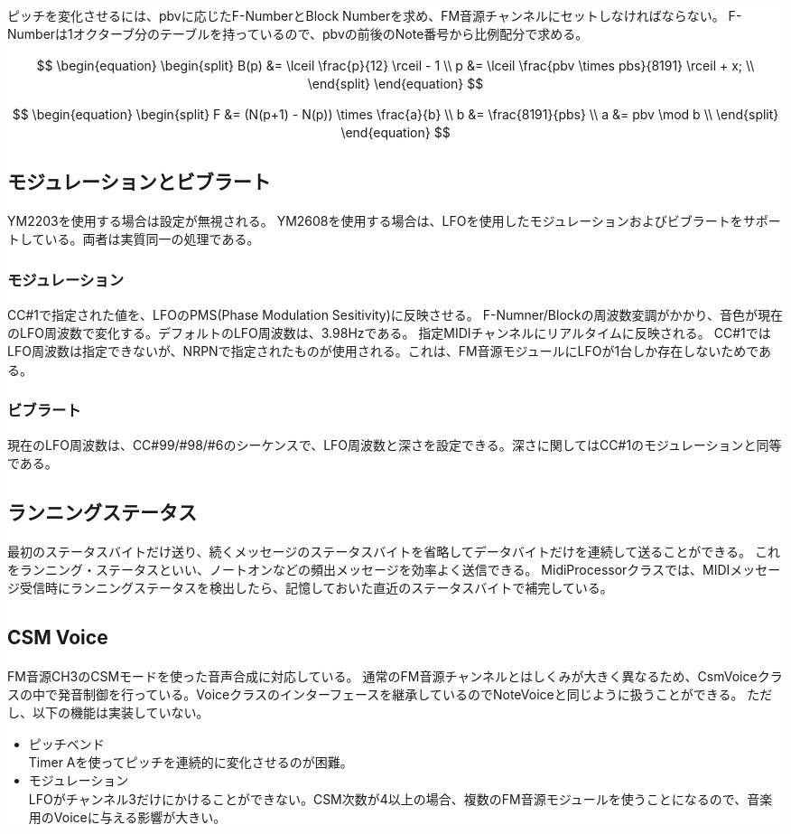 ピッチを変化させるには、pbvに応じたF-NumberとBlock Numberを求め、FM音源チャンネルにセットしなければならない。
F-Numberは1オクターブ分のテーブルを持っているので、pbvの前後のNote番号から比例配分で求める。

$$
\begin{equation}
\begin{split}
B(p) &= \lceil \frac{p}{12} \rceil - 1 \\
p &= \lceil \frac{pbv \times pbs}{8191} \rceil + x; \\
\end{split}
\end{equation}
$$

$$
\begin{equation}
\begin{split}
F &= (N(p+1) - N(p)) \times \frac{a}{b} \\
b &= \frac{8191}{pbs} \\
a &= pbv \mod b \\
\end{split}
\end{equation}
$$

## モジュレーションとビブラート

YM2203を使用する場合は設定が無視される。
YM2608を使用する場合は、LFOを使用したモジュレーションおよびビブラートをサポートしている。両者は実質同一の処理である。

### モジュレーション

CC#1で指定された値を、LFOのPMS(Phase Modulation Sesitivity)に反映させる。
F-Numner/Blockの周波数変調がかかり、音色が現在のLFO周波数で変化する。デフォルトのLFO周波数は、3.98Hzである。
指定MIDIチャンネルにリアルタイムに反映される。
CC#1ではLFO周波数は指定できないが、NRPNで指定されたものが使用される。これは、FM音源モジュールにLFOが1台しか存在しないためである。

### ビブラート

現在のLFO周波数は、CC#99/#98/#6のシーケンスで、LFO周波数と深さを設定できる。深さに関してはCC#1のモジュレーションと同等である。

## ランニングステータス

最初のステータスバイトだけ送り、続くメッセージのステータスバイトを省略してデータバイトだけを連続して送ることができる。
これをランニング・ステータスといい、ノートオンなどの頻出メッセージを効率よく送信できる。
MidiProcessorクラスでは、MIDIメッセージ受信時にランニングステータスを検出したら、記憶しておいた直近のステータスバイトで補完している。

## CSM Voice

FM音源CH3のCSMモードを使った音声合成に対応している。
通常のFM音源チャンネルとはしくみが大きく異なるため、CsmVoiceクラスの中で発音制御を行っている。Voiceクラスのインターフェースを継承しているのでNoteVoiceと同じように扱うことができる。
ただし、以下の機能は実装していない。

- ピッチベンド  
  Timer Aを使ってピッチを連続的に変化させるのが困難。
- モジュレーション  
  LFOがチャンネル3だけにかけることができない。CSM次数が4以上の場合、複数のFM音源モジュールを使うことになるので、音楽用のVoiceに与える影響が大きい。
